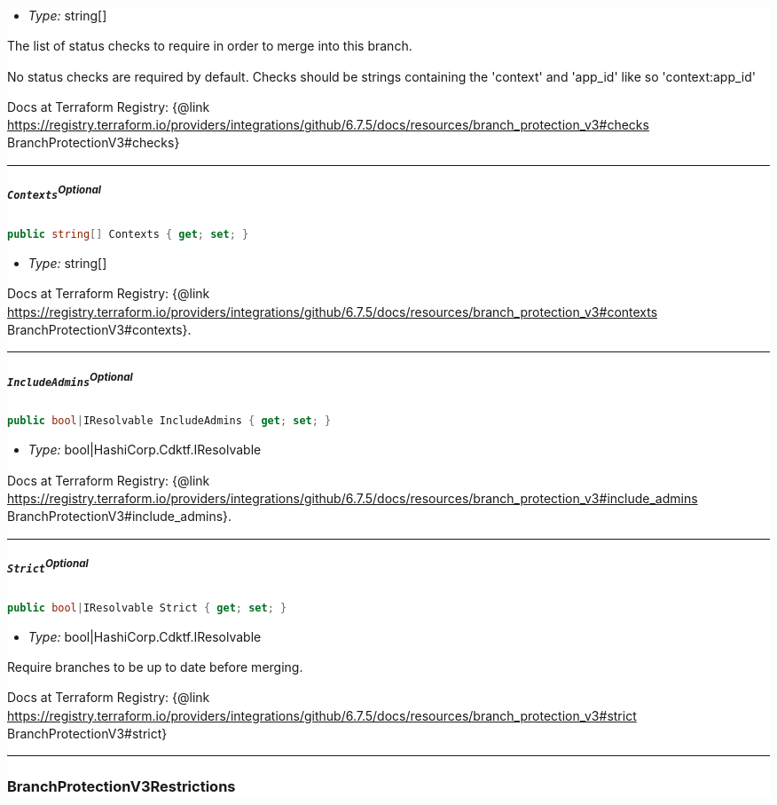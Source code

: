 - *Type:* string[]

The list of status checks to require in order to merge into this branch.

No status checks are required by default. Checks should be strings containing the 'context' and 'app_id' like so 'context:app_id'

Docs at Terraform Registry: {@link https://registry.terraform.io/providers/integrations/github/6.7.5/docs/resources/branch_protection_v3#checks BranchProtectionV3#checks}

---

##### `Contexts`<sup>Optional</sup> <a name="Contexts" id="@cdktf/provider-github.branchProtectionV3.BranchProtectionV3RequiredStatusChecks.property.contexts"></a>

```csharp
public string[] Contexts { get; set; }
```

- *Type:* string[]

Docs at Terraform Registry: {@link https://registry.terraform.io/providers/integrations/github/6.7.5/docs/resources/branch_protection_v3#contexts BranchProtectionV3#contexts}.

---

##### `IncludeAdmins`<sup>Optional</sup> <a name="IncludeAdmins" id="@cdktf/provider-github.branchProtectionV3.BranchProtectionV3RequiredStatusChecks.property.includeAdmins"></a>

```csharp
public bool|IResolvable IncludeAdmins { get; set; }
```

- *Type:* bool|HashiCorp.Cdktf.IResolvable

Docs at Terraform Registry: {@link https://registry.terraform.io/providers/integrations/github/6.7.5/docs/resources/branch_protection_v3#include_admins BranchProtectionV3#include_admins}.

---

##### `Strict`<sup>Optional</sup> <a name="Strict" id="@cdktf/provider-github.branchProtectionV3.BranchProtectionV3RequiredStatusChecks.property.strict"></a>

```csharp
public bool|IResolvable Strict { get; set; }
```

- *Type:* bool|HashiCorp.Cdktf.IResolvable

Require branches to be up to date before merging.

Docs at Terraform Registry: {@link https://registry.terraform.io/providers/integrations/github/6.7.5/docs/resources/branch_protection_v3#strict BranchProtectionV3#strict}

---

### BranchProtectionV3Restrictions <a name="BranchProtectionV3Restrictions" id="@cdktf/provider-github.branchProtectionV3.BranchProtectionV3Restrictions"></a>
